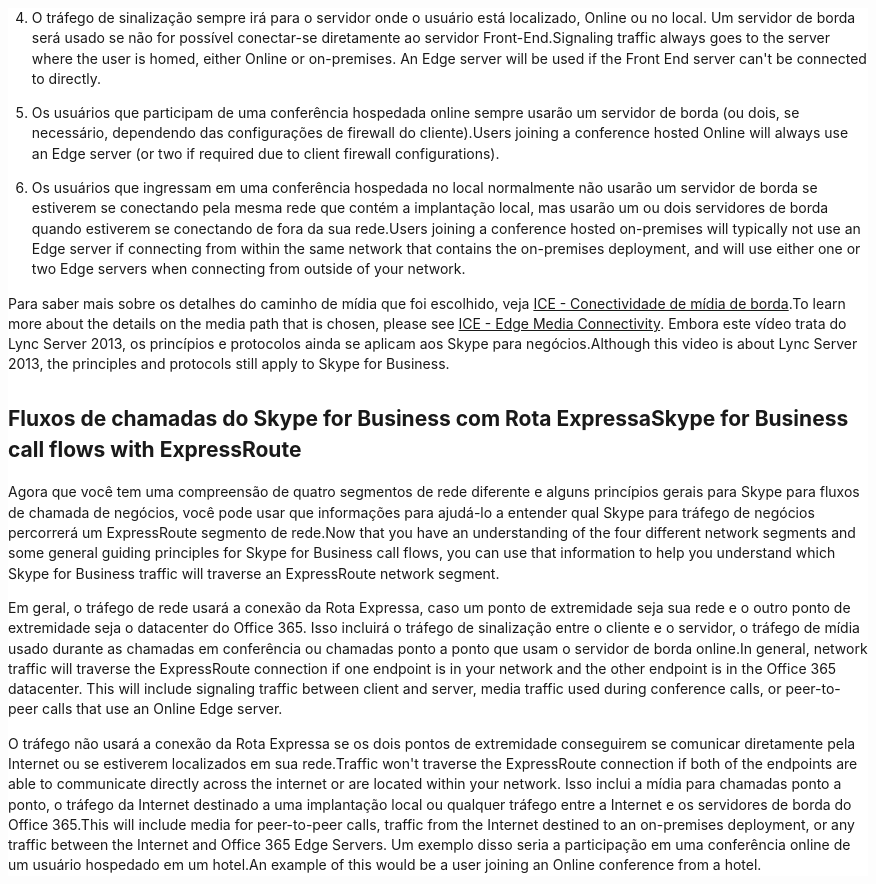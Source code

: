 4. <span data-ttu-id="8679f-p117">O tráfego de sinalização sempre irá para o servidor onde o usuário está localizado, Online ou no local. Um servidor de borda será usado se não for possível conectar-se diretamente ao servidor Front-End.</span><span class="sxs-lookup"><span data-stu-id="8679f-p117">Signaling traffic always goes to the server where the user is homed, either Online or on-premises. An Edge server will be used if the Front End server can't be connected to directly.</span></span>

5. <span data-ttu-id="8679f-167">Os usuários que participam de uma conferência hospedada online sempre usarão um servidor de borda (ou dois, se necessário, dependendo das configurações de firewall do cliente).</span><span class="sxs-lookup"><span data-stu-id="8679f-167">Users joining a conference hosted Online will always use an Edge server (or two if required due to client firewall configurations).</span></span>

6. <span data-ttu-id="8679f-168">Os usuários que ingressam em uma conferência hospedada no local normalmente não usarão um servidor de borda se estiverem se conectando pela mesma rede que contém a implantação local, mas usarão um ou dois servidores de borda quando estiverem se conectando de fora da sua rede.</span><span class="sxs-lookup"><span data-stu-id="8679f-168">Users joining a conference hosted on-premises will typically not use an Edge server if connecting from within the same network that contains the on-premises deployment, and will use either one or two Edge servers when connecting from outside of your network.</span></span>

<span data-ttu-id="8679f-169">Para saber mais sobre os detalhes do caminho de mídia que foi escolhido, veja [ICE - Conectividade de mídia de borda](https://aka.ms/AVEdge).</span><span class="sxs-lookup"><span data-stu-id="8679f-169">To learn more about the details on the media path that is chosen, please see [ICE - Edge Media Connectivity](https://aka.ms/AVEdge).</span></span> <span data-ttu-id="8679f-170">Embora este vídeo trata do Lync Server 2013, os princípios e protocolos ainda se aplicam aos Skype para negócios.</span><span class="sxs-lookup"><span data-stu-id="8679f-170">Although this video is about Lync Server 2013, the principles and protocols still apply to Skype for Business.</span></span>

## <a name="skype-for-business-call-flows-with-expressroute"></a><span data-ttu-id="8679f-171">Fluxos de chamadas do Skype for Business com Rota Expressa</span><span class="sxs-lookup"><span data-stu-id="8679f-171">Skype for Business call flows with ExpressRoute</span></span>

<span data-ttu-id="8679f-172">Agora que você tem uma compreensão de quatro segmentos de rede diferente e alguns princípios gerais para Skype para fluxos de chamada de negócios, você pode usar que informações para ajudá-lo a entender qual Skype para tráfego de negócios percorrerá um ExpressRoute segmento de rede.</span><span class="sxs-lookup"><span data-stu-id="8679f-172">Now that you have an understanding of the four different network segments and some general guiding principles for Skype for Business call flows, you can use that information to help you understand which Skype for Business traffic will traverse an ExpressRoute network segment.</span></span>

<span data-ttu-id="8679f-p119">Em geral, o tráfego de rede usará a conexão da Rota Expressa, caso um ponto de extremidade seja sua rede e o outro ponto de extremidade seja o datacenter do Office 365. Isso incluirá o tráfego de sinalização entre o cliente e o servidor, o tráfego de mídia usado durante as chamadas em conferência ou chamadas ponto a ponto que usam o servidor de borda online.</span><span class="sxs-lookup"><span data-stu-id="8679f-p119">In general, network traffic will traverse the ExpressRoute connection if one endpoint is in your network and the other endpoint is in the Office 365 datacenter. This will include signaling traffic between client and server, media traffic used during conference calls, or peer-to-peer calls that use an Online Edge server.</span></span>

<span data-ttu-id="8679f-175">O tráfego não usará a conexão da Rota Expressa se os dois pontos de extremidade conseguirem se comunicar diretamente pela Internet ou se estiverem localizados em sua rede.</span><span class="sxs-lookup"><span data-stu-id="8679f-175">Traffic won't traverse the ExpressRoute connection if both of the endpoints are able to communicate directly across the internet or are located within your network.</span></span> <span data-ttu-id="8679f-176">Isso inclui a mídia para chamadas ponto a ponto, o tráfego da Internet destinado a uma implantação local ou qualquer tráfego entre a Internet e os servidores de borda do Office 365.</span><span class="sxs-lookup"><span data-stu-id="8679f-176">This will include media for peer-to-peer calls, traffic from the Internet destined to an on-premises deployment, or any traffic between the Internet and Office 365 Edge Servers.</span></span> <span data-ttu-id="8679f-177">Um exemplo disso seria a participação em uma conferência online de um usuário hospedado em um hotel.</span><span class="sxs-lookup"><span data-stu-id="8679f-177">An example of this would be a user joining an Online conference from a hotel.</span></span>

